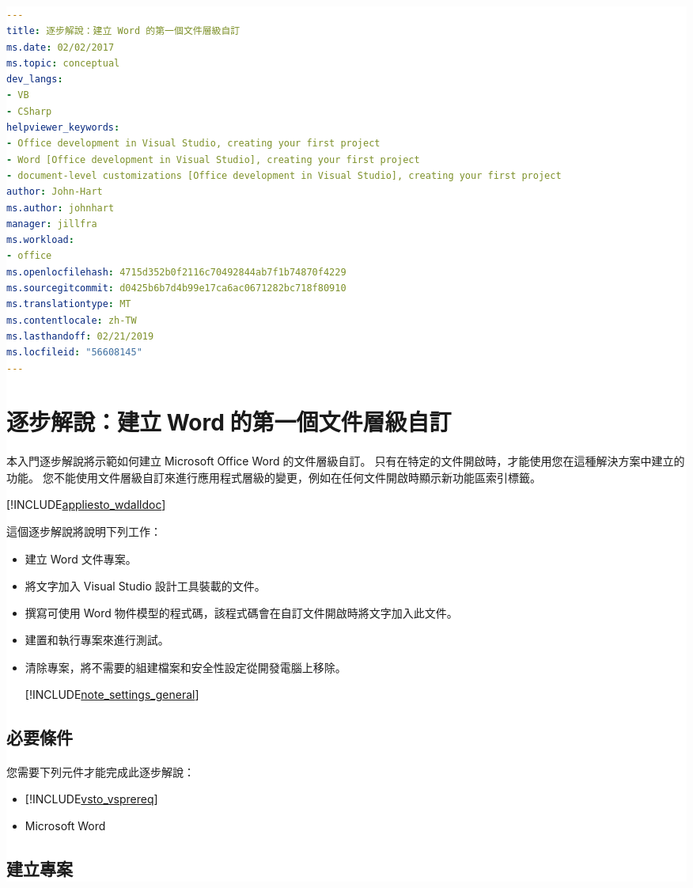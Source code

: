 ```yaml
---
title: 逐步解說：建立 Word 的第一個文件層級自訂
ms.date: 02/02/2017
ms.topic: conceptual
dev_langs:
- VB
- CSharp
helpviewer_keywords:
- Office development in Visual Studio, creating your first project
- Word [Office development in Visual Studio], creating your first project
- document-level customizations [Office development in Visual Studio], creating your first project
author: John-Hart
ms.author: johnhart
manager: jillfra
ms.workload:
- office
ms.openlocfilehash: 4715d352b0f2116c70492844ab7f1b74870f4229
ms.sourcegitcommit: d0425b6b7d4b99e17ca6ac0671282bc718f80910
ms.translationtype: MT
ms.contentlocale: zh-TW
ms.lasthandoff: 02/21/2019
ms.locfileid: "56608145"
---
```

# <a name="walkthrough-create-your-first-document-level-customization-for-word"></a>逐步解說：建立 Word 的第一個文件層級自訂
  本入門逐步解說將示範如何建立 Microsoft Office Word 的文件層級自訂。 只有在特定的文件開啟時，才能使用您在這種解決方案中建立的功能。 您不能使用文件層級自訂來進行應用程式層級的變更，例如在任何文件開啟時顯示新功能區索引標籤。

 [!INCLUDE[appliesto_wdalldoc](../vsto/includes/appliesto-wdalldoc-md.md)]

 這個逐步解說將說明下列工作：

- 建立 Word 文件專案。

- 將文字加入 Visual Studio 設計工具裝載的文件。

- 撰寫可使用 Word 物件模型的程式碼，該程式碼會在自訂文件開啟時將文字加入此文件。

- 建置和執行專案來進行測試。

- 清除專案，將不需要的組建檔案和安全性設定從開發電腦上移除。

  [!INCLUDE[note_settings_general](../sharepoint/includes/note-settings-general-md.md)]

## <a name="prerequisites"></a>必要條件
 您需要下列元件才能完成此逐步解說：

-   [!INCLUDE[vsto_vsprereq](../vsto/includes/vsto-vsprereq-md.md)]

-   Microsoft Word

## <a name="create-the-project"></a>建立專案
